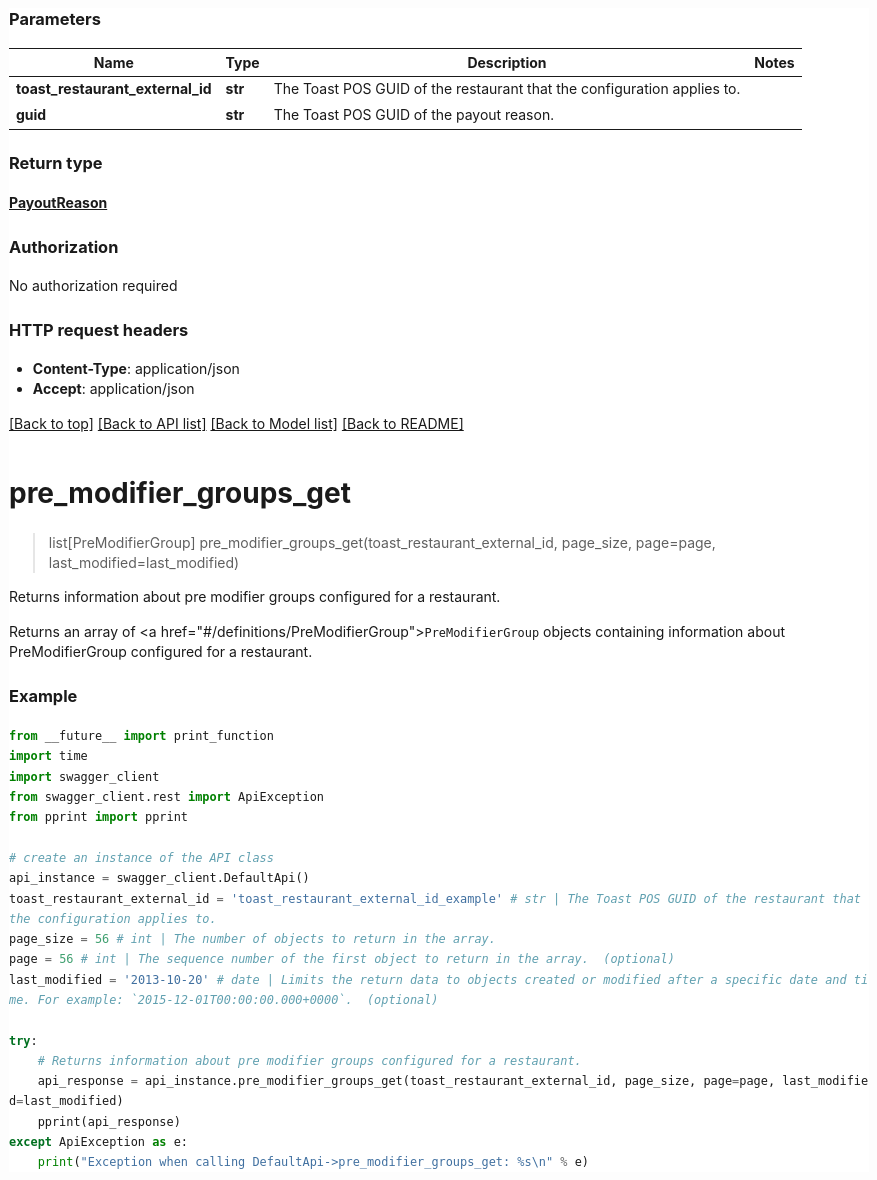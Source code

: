 ### Parameters

Name | Type | Description  | Notes
------------- | ------------- | ------------- | -------------
 **toast_restaurant_external_id** | **str**| The Toast POS GUID of the restaurant that the configuration applies to.  | 
 **guid** | **str**| The Toast POS GUID of the payout reason. | 

### Return type

[**PayoutReason**](PayoutReason.md)

### Authorization

No authorization required

### HTTP request headers

 - **Content-Type**: application/json
 - **Accept**: application/json

[[Back to top]](#) [[Back to API list]](../README.md#documentation-for-api-endpoints) [[Back to Model list]](../README.md#documentation-for-models) [[Back to README]](../README.md)

# **pre_modifier_groups_get**
> list[PreModifierGroup] pre_modifier_groups_get(toast_restaurant_external_id, page_size, page=page, last_modified=last_modified)

Returns information about pre modifier groups configured for a restaurant. 

Returns an array of <a href=\"#/definitions/PreModifierGroup\">`PreModifierGroup`</a> objects containing information about PreModifierGroup configured for a restaurant. 

### Example 
```python
from __future__ import print_function
import time
import swagger_client
from swagger_client.rest import ApiException
from pprint import pprint

# create an instance of the API class
api_instance = swagger_client.DefaultApi()
toast_restaurant_external_id = 'toast_restaurant_external_id_example' # str | The Toast POS GUID of the restaurant that the configuration applies to. 
page_size = 56 # int | The number of objects to return in the array. 
page = 56 # int | The sequence number of the first object to return in the array.  (optional)
last_modified = '2013-10-20' # date | Limits the return data to objects created or modified after a specific date and time. For example: `2015-12-01T00:00:00.000+0000`.  (optional)

try: 
    # Returns information about pre modifier groups configured for a restaurant. 
    api_response = api_instance.pre_modifier_groups_get(toast_restaurant_external_id, page_size, page=page, last_modified=last_modified)
    pprint(api_response)
except ApiException as e:
    print("Exception when calling DefaultApi->pre_modifier_groups_get: %s\n" % e)
```
